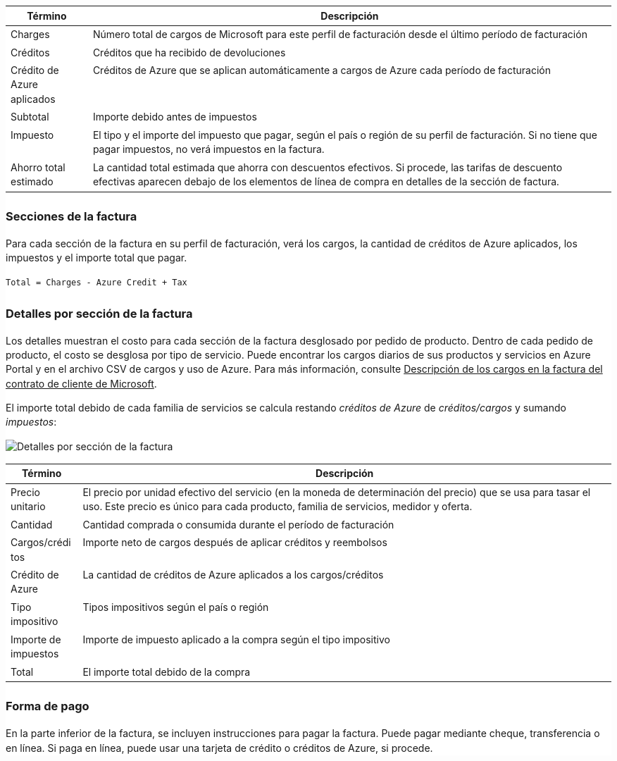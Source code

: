 | Término | Descripción |
| --- | --- |
| Charges|Número total de cargos de Microsoft para este perfil de facturación desde el último período de facturación |
| Créditos |Créditos que ha recibido de devoluciones |
| Crédito de Azure aplicados | Créditos de Azure que se aplican automáticamente a cargos de Azure cada período de facturación |
| Subtotal |Importe debido antes de impuestos |
| Impuesto |El tipo y el importe del impuesto que pagar, según el país o región de su perfil de facturación. Si no tiene que pagar impuestos, no verá impuestos en la factura. |
| Ahorro total estimado |La cantidad total estimada que ahorra con descuentos efectivos. Si procede, las tarifas de descuento efectivas aparecen debajo de los elementos de línea de compra en detalles de la sección de factura. |

### <a name="invoice-sections"></a>Secciones de la factura

Para cada sección de la factura en su perfil de facturación, verá los cargos, la cantidad de créditos de Azure aplicados, los impuestos y el importe total que pagar.

`Total = Charges - Azure Credit + Tax`

### <a name="details-by-invoice-section"></a>Detalles por sección de la factura

Los detalles muestran el costo para cada sección de la factura desglosado por pedido de producto. Dentro de cada pedido de producto, el costo se desglosa por tipo de servicio. Puede encontrar los cargos diarios de sus productos y servicios en Azure Portal y en el archivo CSV de cargos y uso de Azure. Para más información, consulte [Descripción de los cargos en la factura del contrato de cliente de Microsoft](review-customer-agreement-bill.md).

El importe total debido de cada familia de servicios se calcula restando *créditos de Azure* de *créditos/cargos* y sumando *impuestos*:


![Detalles por sección de la factura](./media/mca-understand-your-invoice/invoicesectiondetails.png)

| Término |Descripción |
| --- | --- |
| Precio unitario | El precio por unidad efectivo del servicio (en la moneda de determinación del precio) que se usa para tasar el uso. Este precio es único para cada producto, familia de servicios, medidor y oferta. |
| Cantidad | Cantidad comprada o consumida durante el período de facturación |
| Cargos/créditos | Importe neto de cargos después de aplicar créditos y reembolsos |
| Crédito de Azure | La cantidad de créditos de Azure aplicados a los cargos/créditos|
| Tipo impositivo | Tipos impositivos según el país o región |
| Importe de impuestos | Importe de impuesto aplicado a la compra según el tipo impositivo |
| Total | El importe total debido de la compra |

### <a name="how-to-pay"></a>Forma de pago

En la parte inferior de la factura, se incluyen instrucciones para pagar la factura. Puede pagar mediante cheque, transferencia o en línea. Si paga en línea, puede usar una tarjeta de crédito o créditos de Azure, si procede.
